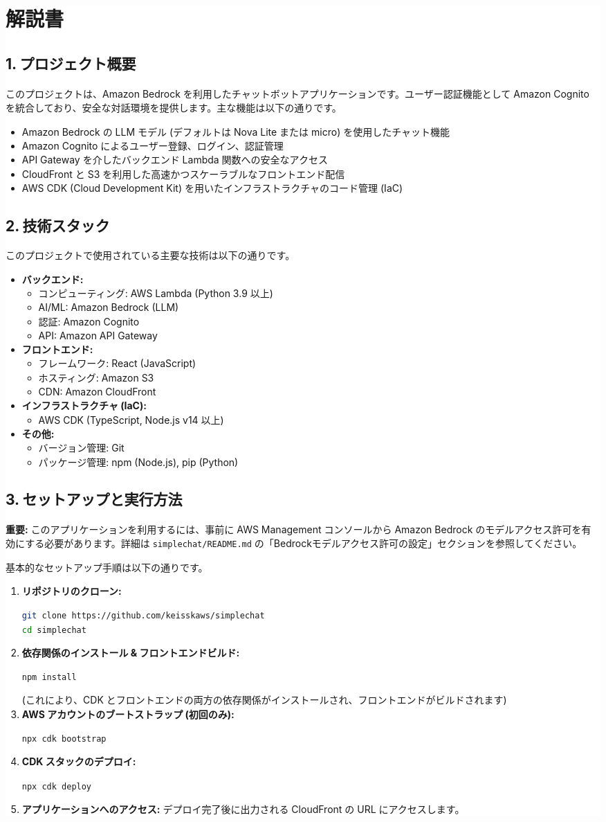 # 解説書

## 1. プロジェクト概要

このプロジェクトは、Amazon Bedrock を利用したチャットボットアプリケーションです。ユーザー認証機能として Amazon Cognito を統合しており、安全な対話環境を提供します。主な機能は以下の通りです。

*   Amazon Bedrock の LLM モデル (デフォルトは Nova Lite または micro) を使用したチャット機能
*   Amazon Cognito によるユーザー登録、ログイン、認証管理
*   API Gateway を介したバックエンド Lambda 関数への安全なアクセス
*   CloudFront と S3 を利用した高速かつスケーラブルなフロントエンド配信
*   AWS CDK (Cloud Development Kit) を用いたインフラストラクチャのコード管理 (IaC)

## 2. 技術スタック

このプロジェクトで使用されている主要な技術は以下の通りです。

*   **バックエンド:**
    *   コンピューティング: AWS Lambda (Python 3.9 以上)
    *   AI/ML: Amazon Bedrock (LLM)
    *   認証: Amazon Cognito
    *   API: Amazon API Gateway
*   **フロントエンド:**
    *   フレームワーク: React (JavaScript)
    *   ホスティング: Amazon S3
    *   CDN: Amazon CloudFront
*   **インフラストラクチャ (IaC):**
    *   AWS CDK (TypeScript, Node.js v14 以上)
*   **その他:**
    *   バージョン管理: Git
    *   パッケージ管理: npm (Node.js), pip (Python)

## 3. セットアップと実行方法

**重要:** このアプリケーションを利用するには、事前に AWS Management コンソールから Amazon Bedrock のモデルアクセス許可を有効にする必要があります。詳細は `simplechat/README.md` の「Bedrockモデルアクセス許可の設定」セクションを参照してください。

基本的なセットアップ手順は以下の通りです。

1.  **リポジトリのクローン:**
    ```bash
    git clone https://github.com/keisskaws/simplechat
    cd simplechat
    ```
2.  **依存関係のインストール & フロントエンドビルド:**
    ```bash
    npm install
    ```
    (これにより、CDK とフロントエンドの両方の依存関係がインストールされ、フロントエンドがビルドされます)
3.  **AWS アカウントのブートストラップ (初回のみ):**
    ```bash
    npx cdk bootstrap
    ```
4.  **CDK スタックのデプロイ:**
    ```bash
    npx cdk deploy
    ```
5.  **アプリケーションへのアクセス:** デプロイ完了後に出力される CloudFront の URL にアクセスします。
